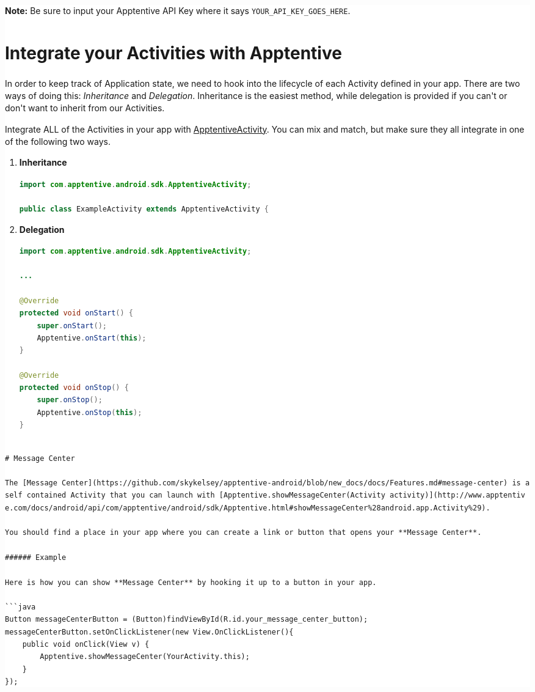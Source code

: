 **Note:** Be sure to input your Apptentive API Key where it says `YOUR_API_KEY_GOES_HERE`.

# Integrate your Activities with Apptentive

In order to keep track of Application state, we need to hook into the lifecycle of each Activity defined in your app.
There are two ways of doing this: *Inheritance* and *Delegation*. Inheritance is the easiest method, while delegation is
provided if you can't or don't want to inherit from our Activities.

Integrate ALL of the Activities in your app with [ApptentiveActivity](http://www.apptentive.com/docs/android/api/index.html?com/apptentive/android/sdk/ApptentiveActivity.html).
You can mix and match, but make sure they all integrate in one of the following two ways.

1. **Inheritance**

    ```java
    import com.apptentive.android.sdk.ApptentiveActivity;

    public class ExampleActivity extends ApptentiveActivity {
    ```

2. **Delegation**

    ```java
    import com.apptentive.android.sdk.ApptentiveActivity;

    ...

    @Override
    protected void onStart() {
        super.onStart();
        Apptentive.onStart(this);
    }

    @Override
    protected void onStop() {
        super.onStop();
        Apptentive.onStop(this);
    }
```

# Message Center

The [Message Center](https://github.com/skykelsey/apptentive-android/blob/new_docs/docs/Features.md#message-center) is a
self contained Activity that you can launch with [Apptentive.showMessageCenter(Activity activity)](http://www.apptentive.com/docs/android/api/com/apptentive/android/sdk/Apptentive.html#showMessageCenter%28android.app.Activity%29).

You should find a place in your app where you can create a link or button that opens your **Message Center**.

###### Example

Here is how you can show **Message Center** by hooking it up to a button in your app.

```java
Button messageCenterButton = (Button)findViewById(R.id.your_message_center_button);
messageCenterButton.setOnClickListener(new View.OnClickListener(){
    public void onClick(View v) {
        Apptentive.showMessageCenter(YourActivity.this);
    }
});
```
